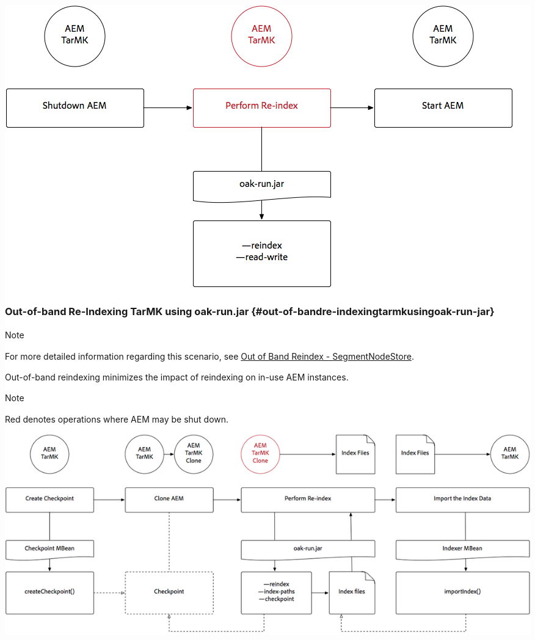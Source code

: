 ![Offline Re-Indexing TarMK using oak-run.jar](assets/8.png)

### Out-of-band Re-Indexing TarMK using oak-run.jar  {#out-of-bandre-indexingtarmkusingoak-run-jar}

>[!NOTE]
>
>For more detailed information regarding this scenario, see [Out of Band Reindex - SegmentNodeStore](/help/sites-deploying/oak-run-indexing-usecases.md#outofbandreindexsegmentnodestore).

Out-of-band reindexing minimizes the impact of reindexing on in-use AEM instances.

>[!NOTE]
>
>Red denotes operations where AEM may be shut down.

![Out-of-band Re-Indexing TarMK using oak-run.jar](assets/9.png)
